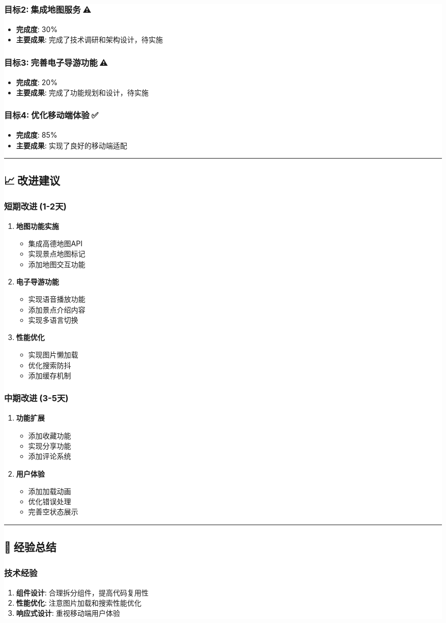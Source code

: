 ### 目标2: 集成地图服务 ⚠️
- **完成度**: 30%
- **主要成果**: 完成了技术调研和架构设计，待实施

### 目标3: 完善电子导游功能 ⚠️
- **完成度**: 20%
- **主要成果**: 完成了功能规划和设计，待实施

### 目标4: 优化移动端体验 ✅
- **完成度**: 85%
- **主要成果**: 实现了良好的移动端适配

---

## 📈 改进建议

### 短期改进 (1-2天)
1. **地图功能实施**
   - 集成高德地图API
   - 实现景点地图标记
   - 添加地图交互功能

2. **电子导游功能**
   - 实现语音播放功能
   - 添加景点介绍内容
   - 实现多语言切换

3. **性能优化**
   - 实现图片懒加载
   - 优化搜索防抖
   - 添加缓存机制

### 中期改进 (3-5天)
1. **功能扩展**
   - 添加收藏功能
   - 实现分享功能
   - 添加评论系统

2. **用户体验**
   - 添加加载动画
   - 优化错误处理
   - 完善空状态展示

---

## 📝 经验总结

### 技术经验
1. **组件设计**: 合理拆分组件，提高代码复用性
2. **性能优化**: 注意图片加载和搜索性能优化
3. **响应式设计**: 重视移动端用户体验
